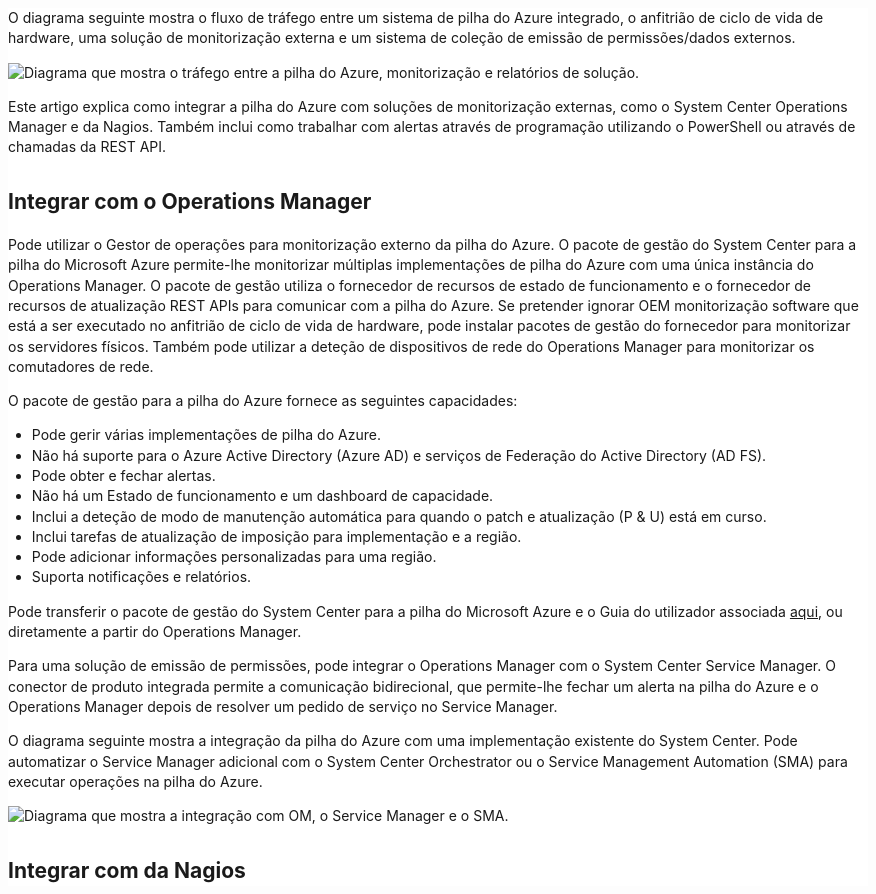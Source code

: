 O diagrama seguinte mostra o fluxo de tráfego entre um sistema de pilha do Azure integrado, o anfitrião de ciclo de vida de hardware, uma solução de monitorização externa e um sistema de coleção de emissão de permissões/dados externos.

![Diagrama que mostra o tráfego entre a pilha do Azure, monitorização e relatórios de solução.](media/azure-stack-integrate-monitor/MonitoringIntegration.png)  

Este artigo explica como integrar a pilha do Azure com soluções de monitorização externas, como o System Center Operations Manager e da Nagios. Também inclui como trabalhar com alertas através de programação utilizando o PowerShell ou através de chamadas da REST API.

## <a name="integrate-with-operations-manager"></a>Integrar com o Operations Manager

Pode utilizar o Gestor de operações para monitorização externo da pilha do Azure. O pacote de gestão do System Center para a pilha do Microsoft Azure permite-lhe monitorizar múltiplas implementações de pilha do Azure com uma única instância do Operations Manager. O pacote de gestão utiliza o fornecedor de recursos de estado de funcionamento e o fornecedor de recursos de atualização REST APIs para comunicar com a pilha do Azure. Se pretender ignorar OEM monitorização software que está a ser executado no anfitrião de ciclo de vida de hardware, pode instalar pacotes de gestão do fornecedor para monitorizar os servidores físicos. Também pode utilizar a deteção de dispositivos de rede do Operations Manager para monitorizar os comutadores de rede.

O pacote de gestão para a pilha do Azure fornece as seguintes capacidades:

- Pode gerir várias implementações de pilha do Azure.
- Não há suporte para o Azure Active Directory (Azure AD) e serviços de Federação do Active Directory (AD FS).
- Pode obter e fechar alertas.
- Não há um Estado de funcionamento e um dashboard de capacidade.
- Inclui a deteção de modo de manutenção automática para quando o patch e atualização (P & U) está em curso.
- Inclui tarefas de atualização de imposição para implementação e a região.
- Pode adicionar informações personalizadas para uma região.
- Suporta notificações e relatórios.

Pode transferir o pacote de gestão do System Center para a pilha do Microsoft Azure e o Guia do utilizador associada [aqui](https://www.microsoft.com/en-us/download/details.aspx?id=55184), ou diretamente a partir do Operations Manager.

Para uma solução de emissão de permissões, pode integrar o Operations Manager com o System Center Service Manager. O conector de produto integrada permite a comunicação bidirecional, que permite-lhe fechar um alerta na pilha do Azure e o Operations Manager depois de resolver um pedido de serviço no Service Manager.

O diagrama seguinte mostra a integração da pilha do Azure com uma implementação existente do System Center. Pode automatizar o Service Manager adicional com o System Center Orchestrator ou o Service Management Automation (SMA) para executar operações na pilha do Azure.

![Diagrama que mostra a integração com OM, o Service Manager e o SMA.](media/azure-stack-integrate-monitor/SystemCenterIntegration.png)

## <a name="integrate-with-nagios"></a>Integrar com da Nagios
